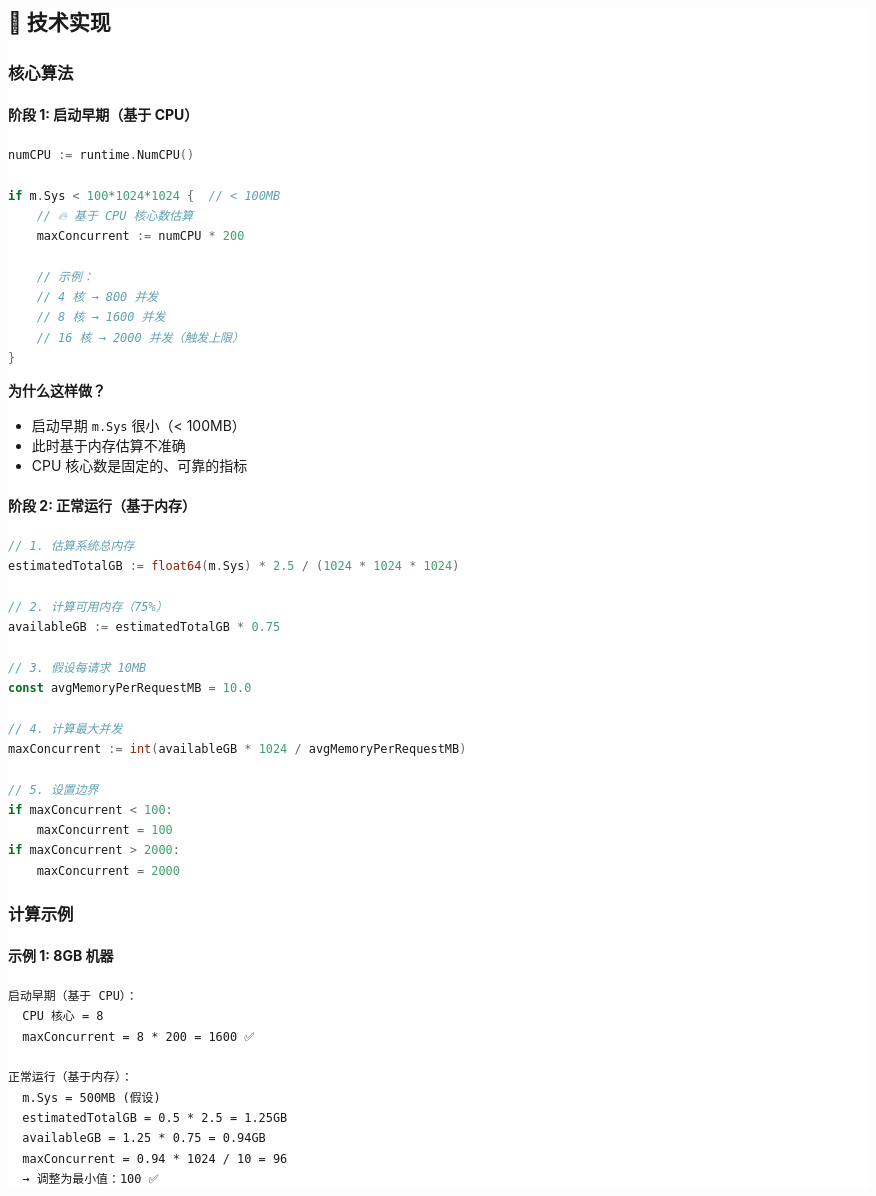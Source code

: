 
## 🔧 技术实现

### 核心算法

#### 阶段 1: 启动早期（基于 CPU）

```go
numCPU := runtime.NumCPU()

if m.Sys < 100*1024*1024 {  // < 100MB
    // 🔥 基于 CPU 核心数估算
    maxConcurrent := numCPU * 200
    
    // 示例：
    // 4 核 → 800 并发
    // 8 核 → 1600 并发
    // 16 核 → 2000 并发（触发上限）
}
```

**为什么这样做？**
- 启动早期 `m.Sys` 很小（< 100MB）
- 此时基于内存估算不准确
- CPU 核心数是固定的、可靠的指标

#### 阶段 2: 正常运行（基于内存）

```go
// 1. 估算系统总内存
estimatedTotalGB := float64(m.Sys) * 2.5 / (1024 * 1024 * 1024)

// 2. 计算可用内存（75%）
availableGB := estimatedTotalGB * 0.75

// 3. 假设每请求 10MB
const avgMemoryPerRequestMB = 10.0

// 4. 计算最大并发
maxConcurrent := int(availableGB * 1024 / avgMemoryPerRequestMB)

// 5. 设置边界
if maxConcurrent < 100:
    maxConcurrent = 100
if maxConcurrent > 2000:
    maxConcurrent = 2000
```

### 计算示例

#### 示例 1: 8GB 机器

```
启动早期（基于 CPU）：
  CPU 核心 = 8
  maxConcurrent = 8 * 200 = 1600 ✅

正常运行（基于内存）：
  m.Sys = 500MB (假设)
  estimatedTotalGB = 0.5 * 2.5 = 1.25GB
  availableGB = 1.25 * 0.75 = 0.94GB
  maxConcurrent = 0.94 * 1024 / 10 = 96
  → 调整为最小值：100 ✅
```
